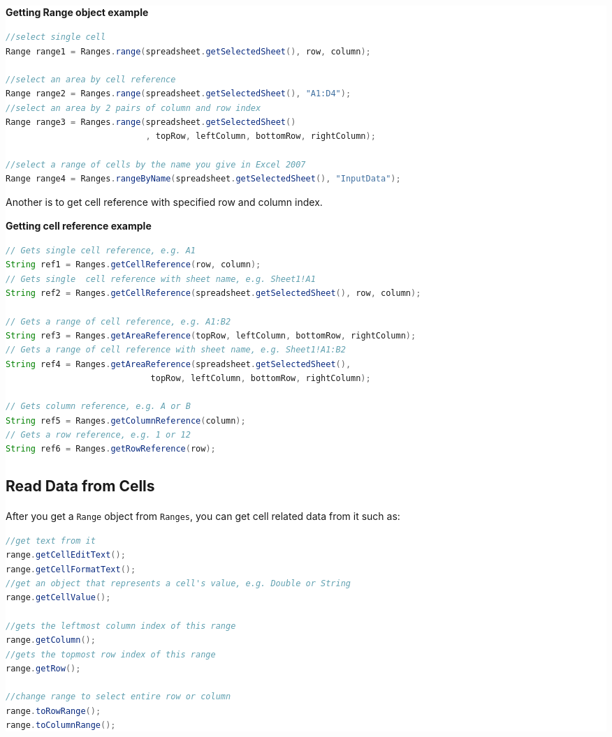 **Getting Range object example**

``` java
//select single cell
Range range1 = Ranges.range(spreadsheet.getSelectedSheet(), row, column);

//select an area by cell reference
Range range2 = Ranges.range(spreadsheet.getSelectedSheet(), "A1:D4");
//select an area by 2 pairs of column and row index
Range range3 = Ranges.range(spreadsheet.getSelectedSheet()
                            , topRow, leftColumn, bottomRow, rightColumn);

//select a range of cells by the name you give in Excel 2007
Range range4 = Ranges.rangeByName(spreadsheet.getSelectedSheet(), "InputData");
```

Another is to get cell reference with specified row and column index.

**Getting cell reference example**

``` java
// Gets single cell reference, e.g. A1
String ref1 = Ranges.getCellReference(row, column);
// Gets single  cell reference with sheet name, e.g. Sheet1!A1
String ref2 = Ranges.getCellReference(spreadsheet.getSelectedSheet(), row, column);

// Gets a range of cell reference, e.g. A1:B2
String ref3 = Ranges.getAreaReference(topRow, leftColumn, bottomRow, rightColumn);
// Gets a range of cell reference with sheet name, e.g. Sheet1!A1:B2
String ref4 = Ranges.getAreaReference(spreadsheet.getSelectedSheet(),
                             topRow, leftColumn, bottomRow, rightColumn);

// Gets column reference, e.g. A or B
String ref5 = Ranges.getColumnReference(column);
// Gets a row reference, e.g. 1 or 12
String ref6 = Ranges.getRowReference(row);
```

## Read Data from Cells

After you get a `Range` object from `Ranges`, you can get cell related
data from it such as:

``` java
//get text from it
range.getCellEditText();
range.getCellFormatText();
//get an object that represents a cell's value, e.g. Double or String
range.getCellValue();

//gets the leftmost column index of this range
range.getColumn();
//gets the topmost row index of this range
range.getRow();

//change range to select entire row or column
range.toRowRange();
range.toColumnRange();
```
